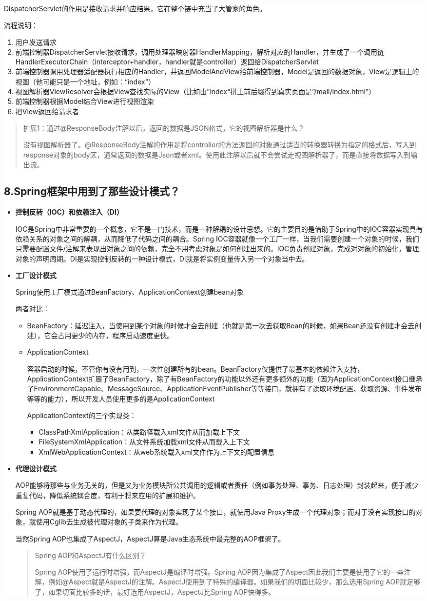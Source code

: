 

DispatcherServlet的作用是接收请求并响应结果，它在整个链中充当了大管家的角色。

流程说明：

1. 用户发送请求
2. 前端控制器DispatcherServlet接收请求，调用处理器映射器HandlerMapping，解析对应的Handler，并生成了一个调用链HandlerExecutorChain（interceptor+handler，handler就是controller）返回给DispatcherServlet
3. 前端控制器调用处理器适配器执行相应的Handler，并返回ModelAndView给前端控制器，Model是返回的数据对象，View是逻辑上的视图（他可能只是一个地址，例如：“index"）
4. 视图解析器ViewResolver会根据View查找实际的View（比如由”index“拼上前后缀得到真实页面是”/mall/index.html"）
5. 前端控制器根据Model结合View进行视图渲染
6. 把View返回给请求者

> 扩展1：通过@ResponseBody注解以后，返回的数据是JSON格式，它的视图解析器是什么？
>
> 没有视图解析器了。@ResponseBody注解的作用是将controller的方法返回的对象通过适当的转换器转换为指定的格式后，写入到response对象的body区，通常返回的数据是Json或者xml。使用此注解以后就不会尝试走视图解析器了，而是直接将数据写入到输出流。





## 8.Spring框架中用到了那些设计模式？

* **控制反转（IOC）和依赖注入（DI）**

  IOC是Spring中非常重要的一个概念，它不是一门技术，而是一种解耦的设计思想。它的主要目的是借助于Spring中的IOC容器实现具有依赖关系的对象之间的解耦，从而降低了代码之间的耦合。Spring IOC容器就像一个工厂一样，当我们需要创建一个对象的时候，我们只需要配置文件/注解来表现出对象之间的依赖，完全不用考虑对象是如何创建出来的。IOC负责创建对象，完成对对象的初始化，管理对象的声明周期。DI是实现控制反转的一种设计模式，DI就是将实例变量传入另一个对象当中去。

* **工厂设计模式**

  Spring使用工厂模式通过BeanFactory、ApplicationContext创建bean对象

  两者对比：

  * BeanFactory：延迟注入，当使用到某个对象的时候才会去创建（也就是第一次去获取Bean的时候，如果Bean还没有创建才会去创建），它会占用更少的内存，程序启动速度更快。

  * ApplicationContext

    容器启动的时候，不管你有没有用到，一次性创建所有的bean。BeanFactory仅提供了最基本的依赖注入支持，ApplicationContext扩展了BeanFactory，除了有BeanFactory的功能以外还有更多额外的功能（因为ApplicationContext接口继承了EnvironmentCapable、MessageSource、ApplicationEventPublisher等等接口，就拥有了读取环境配置、获取资源、事件发布等等的能力），所以开发人员使用更多的是ApplicationContext

    ApplicationContext的三个实现类：

    * ClassPathXmlApplication：从类路径载入xml文件从而加载上下文
    * FileSystemXmlApplication：从文件系统加载xml文件从而载入上下文
    * XmlWebApplicationContext：从web系统载入xml文件作为上下文的配置信息

* **代理设计模式**

  AOP能够将那些与业务无关的，但是又为业务模块所公共调用的逻辑或者责任（例如事务处理、事务、日志处理）封装起来，便于减少重复代码，降低系统耦合度，有利于将来应用的扩展和维护。

  Spring AOP就是基于动态代理的，如果要代理的对象实现了某个接口，就使用Java Proxy生成一个代理对象；而对于没有实现接口的对象，就使用Cglib去生成被代理对象的子类来作为代理。

  当然Spring AOP也集成了AspectJ，AspectJ算是Java生态系统中最完整的AOP框架了。

  > Spring AOP和AspectJ有什么区别？
  >
  > Spring AOP使用了运行时增强，而AspectJ是编译时增强。Spring AOP因为集成了Aspect因此我们主要是使用了它的一些注解，例如@Aspect就是AspectJ的注解。AspectJ使用到了特殊的编译器。如果我们的切面比较少，那么选用Spring AOP就足够了，如果切面比较多的话，最好选用AspectJ，AspectJ比Spring AOP快得多。

